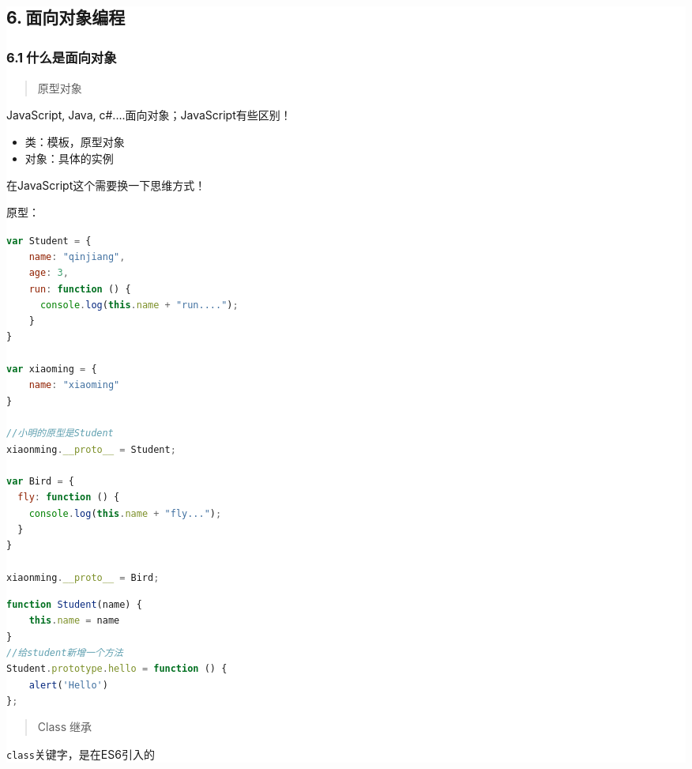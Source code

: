 ## 6. 面向对象编程

### 6.1 什么是面向对象

> 原型对象

JavaScript, Java, c#....面向对象；JavaScript有些区别！

* 类：模板，原型对象
* 对象：具体的实例

在JavaScript这个需要换一下思维方式！

原型：

```javascript
var Student = {
    name: "qinjiang",
    age: 3,
    run: function () {
      console.log(this.name + "run....");
    }
}

var xiaoming = {
    name: "xiaoming"
}

//小明的原型是Student
xiaonming.__proto__ = Student;

var Bird = {
  fly: function () {
    console.log(this.name + "fly...");
  }
}

xiaonming.__proto__ = Bird;
```

```javascript
function Student(name) {
    this.name = name
}
//给student新增一个方法
Student.prototype.hello = function () {
    alert('Hello')
};
```



> Class 继承

``class``关键字，是在ES6引入的
